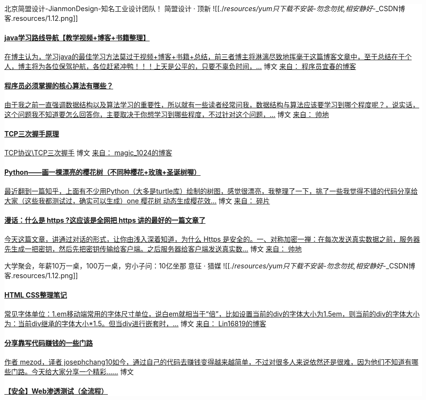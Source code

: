 北京简盟设计-JianmonDesign-知名工业设计团队！ 简盟设计 · 顶新
![[./_resources/yum只下载不安装_-_勿念勿扰,相安静好_-_CSDN博客.resources/1.12.png]]

#### [java学习路线导航【教学视频+博客+书籍整理】](https://blog.csdn.net/qq_44543508/article/details/102651841)

[在博主认为，学习java的最佳学习方法莫过于视频+博客+书籍+总结，前三者博主将淋漓尽致地挥毫于这篇博客文章中，至于总结在于个人，博主将为各位保驾护航，各位赶紧冲鸭！！！上天是公平的，只要不辜负时间，...](https://blog.csdn.net/qq_44543508/article/details/102651841) 博文 [来自： 程序员宜春的博客](https://blog.csdn.net/qq_44543508)

#### [程序员必须掌握的核心算法有哪些？](https://blog.csdn.net/m0_37907797/article/details/102661778)

[由于我之前一直强调数据结构以及算法学习的重要性，所以就有一些读者经常问我，数据结构与算法应该要学习到哪个程度呢？，说实话，这个问题我不知道要怎么回答你，主要取决于你想学习到哪些程度，不过针对这个问题，...](https://blog.csdn.net/m0_37907797/article/details/102661778) 博文 [来自： 帅地](https://blog.csdn.net/m0_37907797)

#### [TCP三次握手原理](https://blog.csdn.net/magic_1024/article/details/102676075)

[TCP协议\\TCP三次握手](https://blog.csdn.net/magic_1024/article/details/102676075) 博文 [来自： magic\_1024的博客](https://blog.csdn.net/magic_1024)

#### [Python——画一棵漂亮的樱花树（不同种樱花+玫瑰+圣诞树喔）](https://blog.csdn.net/weixin_43943977/article/details/102691392)

[最近翻到一篇知乎，上面有不少用Python（大多是turtle库）绘制的树图，感觉很漂亮，我整理了一下，挑了一些我觉得不错的代码分享给大家（这些我都测试过，确实可以生成）one 樱花树 动态生成樱花效...](https://blog.csdn.net/weixin_43943977/article/details/102691392) 博文 [来自： 碎片](https://blog.csdn.net/weixin_43943977)

#### [漫话：什么是 https ?这应该是全网把 https 讲的最好的一篇文章了](https://blog.csdn.net/m0_37907797/article/details/102759257)

[今天这篇文章，讲通过对话的形式，让你由浅入深着知道，为什么 Https 是安全的。一、对称加密一禅：在每次发送真实数据之前，服务器先生成一把密钥，然后先把密钥传输给客户端。之后服务器给客户端发送真实数...](https://blog.csdn.net/m0_37907797/article/details/102759257) 博文 [来自： 帅地](https://blog.csdn.net/m0_37907797)

大学聚会，年薪10万一桌，100万一桌，穷小子问：10亿坐那 意征 · 猎媒
![[./_resources/yum只下载不安装_-_勿念勿扰,相安静好_-_CSDN博客.resources/1.12.png]]

#### [HTML CSS整理笔记](https://blog.csdn.net/Lin16819/article/details/102759862)

[常见字体单位：1.em移动端常用的字体尺寸单位，说白em就相当于“倍”，比如设置当前的div的字体大小为1.5em，则当前的div的字体大小为：当前div继承的字体大小\*1.5。但当div进行嵌套时，...](https://blog.csdn.net/Lin16819/article/details/102759862) 博文 [来自： Lin16819的博客](https://blog.csdn.net/Lin16819)

#### [分享靠写代码赚钱的一些门路](https://blog.csdn.net/lantian_123/article/details/101488841)

[作者 mezod，译者 josephchang10如今，通过自己的代码去赚钱变得越来越简单，不过对很多人来说依然还是很难，因为他们不知道有哪些门路。今天给大家分享一个精彩......](https://blog.csdn.net/lantian_123/article/details/101488841) 博文

#### [【安全】Web渗透测试（全流程）](https://blog.csdn.net/qqchaozai/article/details/102515046)

